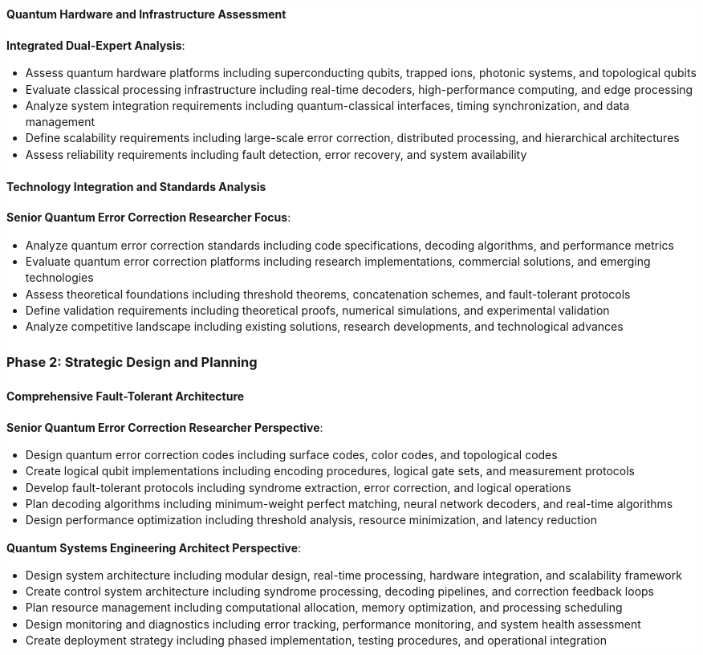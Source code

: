 #### Quantum Hardware and Infrastructure Assessment
**Integrated Dual-Expert Analysis**:
- Assess quantum hardware platforms including superconducting qubits, trapped ions, photonic systems, and topological qubits
- Evaluate classical processing infrastructure including real-time decoders, high-performance computing, and edge processing
- Analyze system integration requirements including quantum-classical interfaces, timing synchronization, and data management
- Define scalability requirements including large-scale error correction, distributed processing, and hierarchical architectures
- Assess reliability requirements including fault detection, error recovery, and system availability

#### Technology Integration and Standards Analysis
**Senior Quantum Error Correction Researcher Focus**:
- Analyze quantum error correction standards including code specifications, decoding algorithms, and performance metrics
- Evaluate quantum error correction platforms including research implementations, commercial solutions, and emerging technologies
- Assess theoretical foundations including threshold theorems, concatenation schemes, and fault-tolerant protocols
- Define validation requirements including theoretical proofs, numerical simulations, and experimental validation
- Analyze competitive landscape including existing solutions, research developments, and technological advances

### Phase 2: Strategic Design and Planning

#### Comprehensive Fault-Tolerant Architecture
**Senior Quantum Error Correction Researcher Perspective**:
- Design quantum error correction codes including surface codes, color codes, and topological codes
- Create logical qubit implementations including encoding procedures, logical gate sets, and measurement protocols
- Develop fault-tolerant protocols including syndrome extraction, error correction, and logical operations
- Plan decoding algorithms including minimum-weight perfect matching, neural network decoders, and real-time algorithms
- Design performance optimization including threshold analysis, resource minimization, and latency reduction

**Quantum Systems Engineering Architect Perspective**:
- Design system architecture including modular design, real-time processing, hardware integration, and scalability framework
- Create control system architecture including syndrome processing, decoding pipelines, and correction feedback loops
- Plan resource management including computational allocation, memory optimization, and processing scheduling
- Design monitoring and diagnostics including error tracking, performance monitoring, and system health assessment
- Create deployment strategy including phased implementation, testing procedures, and operational integration

